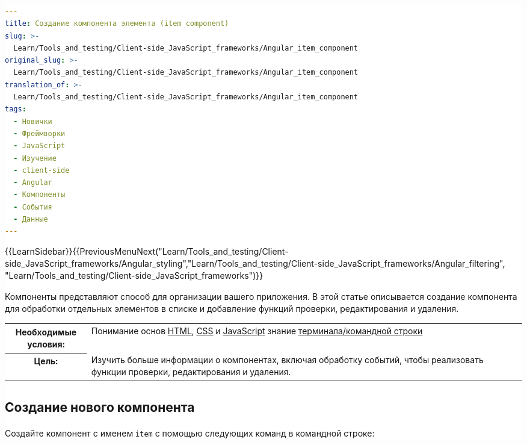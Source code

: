 ```yaml
---
title: Создание компонента элемента (item component)
slug: >-
  Learn/Tools_and_testing/Client-side_JavaScript_frameworks/Angular_item_component
original_slug: >-
  Learn/Tools_and_testing/Client-side_JavaScript_frameworks/Angular_item_component
translation_of: >-
  Learn/Tools_and_testing/Client-side_JavaScript_frameworks/Angular_item_component
tags:
  - Новички
  - Фреймворки
  - JavaScript
  - Изучение
  - client-side
  - Angular
  - Компоненты
  - События
  - Данные
---
```

{{LearnSidebar}}{{PreviousMenuNext("Learn/Tools_and_testing/Client-side_JavaScript_frameworks/Angular_styling","Learn/Tools_and_testing/Client-side_JavaScript_frameworks/Angular_filtering", "Learn/Tools_and_testing/Client-side_JavaScript_frameworks")}}

Компоненты представляют способ для организации вашего приложения. В этой статье описывается создание компонента для обработки отдельных элементов в списке и добавление функций проверки, редактирования и удаления. 

<table>
  <tbody>
    <tr>
      <th scope="row">Необходимые условия:</th>
      <td>
        Понимание основ <a href="/en-US/docs/Learn/HTML">HTML</a>, <a href="/en-US/docs/Learn/CSS">CSS</a> и <a href="/en-US/docs/Learn/JavaScript">JavaScript</a> знание <a href="/en-US/docs/Learn/Tools_and_testing/Understanding_client-side_tools/Command_line">терминала/командной строки
      </td>
    </tr>
    <tr>
      <th scope="row">Цель:</th>
      <td>
        Изучить больше информации о компонентах, включая обработку событий, чтобы реализовать функции проверки, редактирования и удаления.</td>
    </tr>
  </tbody>
</table>

## Создание нового компонента

Создайте компонент с именем `item` с помощью следующих команд в командной строке:
